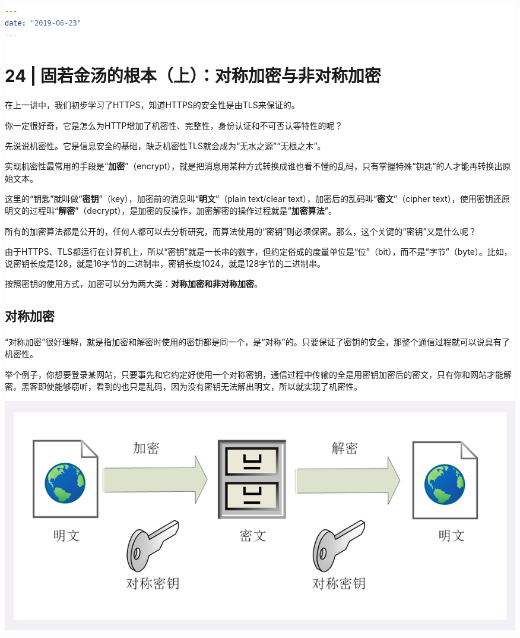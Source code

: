 ```yaml
---
date: "2019-06-23"
---  
```

      
# 24 | 固若金汤的根本（上）：对称加密与非对称加密
在上一讲中，我们初步学习了HTTPS，知道HTTPS的安全性是由TLS来保证的。

你一定很好奇，它是怎么为HTTP增加了机密性、完整性，身份认证和不可否认等特性的呢？

先说说机密性。它是信息安全的基础，缺乏机密性TLS就会成为“无水之源”“无根之木”。

实现机密性最常用的手段是“**加密**”（encrypt），就是把消息用某种方式转换成谁也看不懂的乱码，只有掌握特殊“钥匙”的人才能再转换出原始文本。

这里的“钥匙”就叫做“**密钥**”（key），加密前的消息叫“**明文**”（plain text/clear text），加密后的乱码叫“**密文**”（cipher text），使用密钥还原明文的过程叫“**解密**”（decrypt），是加密的反操作，加密解密的操作过程就是“**加密算法**”。

所有的加密算法都是公开的，任何人都可以去分析研究，而算法使用的“密钥”则必须保密。那么，这个关键的“密钥”又是什么呢？

由于HTTPS、TLS都运行在计算机上，所以“密钥”就是一长串的数字，但约定俗成的度量单位是“位”（bit），而不是“字节”（byte）。比如，说密钥长度是128，就是16字节的二进制串，密钥长度1024，就是128字节的二进制串。

按照密钥的使用方式，加密可以分为两大类：**对称加密和非对称加密**。



## 对称加密

“对称加密”很好理解，就是指加密和解密时使用的密钥都是同一个，是“对称”的。只要保证了密钥的安全，那整个通信过程就可以说具有了机密性。

举个例子，你想要登录某网站，只要事先和它约定好使用一个对称密钥，通信过程中传输的全是用密钥加密后的密文，只有你和网站才能解密。黑客即使能够窃听，看到的也只是乱码，因为没有密钥无法解出明文，所以就实现了机密性。

![](./httpsstatic001geekbangorgresourceimage8f498feab67c25a534f8c72077680927ab49.png)
